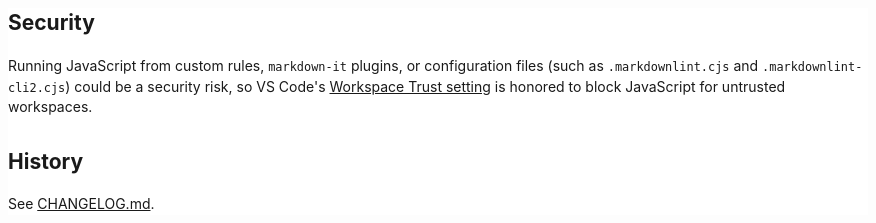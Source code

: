 ## Security

Running JavaScript from custom rules, `markdown-it` plugins, or configuration files (such as `.markdownlint.cjs` and `.markdownlint-cli2.cjs`) could be a security risk, so VS Code's [Workspace Trust setting](https://code.visualstudio.com/docs/editor/workspace-trust) is honored to block JavaScript for untrusted workspaces.

## History

See [CHANGELOG.md](CHANGELOG.md).
